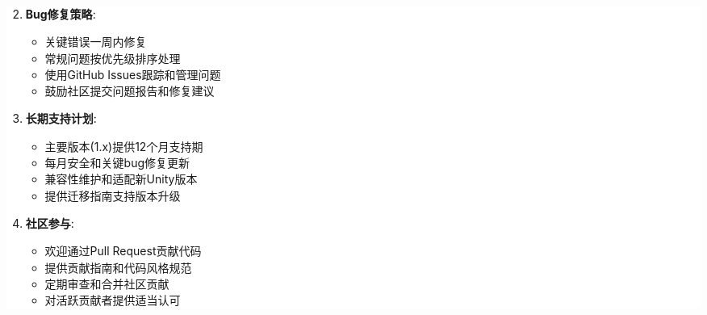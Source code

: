 2. **Bug修复策略**:
   - 关键错误一周内修复
   - 常规问题按优先级排序处理
   - 使用GitHub Issues跟踪和管理问题
   - 鼓励社区提交问题报告和修复建议

3. **长期支持计划**:
   - 主要版本(1.x)提供12个月支持期
   - 每月安全和关键bug修复更新
   - 兼容性维护和适配新Unity版本
   - 提供迁移指南支持版本升级

4. **社区参与**:
   - 欢迎通过Pull Request贡献代码
   - 提供贡献指南和代码风格规范
   - 定期审查和合并社区贡献
   - 对活跃贡献者提供适当认可 
